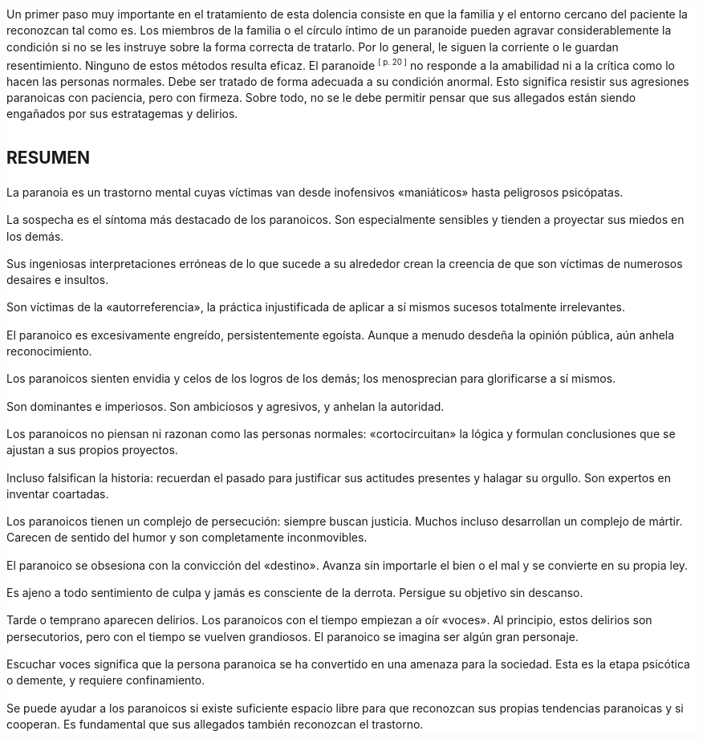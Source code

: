 Un primer paso muy importante en el tratamiento de esta dolencia consiste en que la familia y el entorno cercano del paciente la reconozcan tal como es. Los miembros de la familia o el círculo íntimo de un paranoide pueden agravar considerablemente la condición si no se les instruye sobre la forma correcta de tratarlo. Por lo general, le siguen la corriente o le guardan resentimiento. Ninguno de estos métodos resulta eficaz. El paranoide <span id="p20"><sup><small>[ p. 20 ]</small></sup></span> no responde a la amabilidad ni a la crítica como lo hacen las personas normales. Debe ser tratado de forma adecuada a su condición anormal. Esto significa resistir sus agresiones paranoicas con paciencia, pero con firmeza. Sobre todo, no se le debe permitir pensar que sus allegados están siendo engañados por sus estratagemas y delirios.

## RESUMEN

La paranoia es un trastorno mental cuyas víctimas van desde inofensivos «maniáticos» hasta peligrosos psicópatas.

La sospecha es el síntoma más destacado de los paranoicos. Son especialmente sensibles y tienden a proyectar sus miedos en los demás.

Sus ingeniosas interpretaciones erróneas de lo que sucede a su alrededor crean la creencia de que son víctimas de numerosos desaires e insultos.

Son víctimas de la «autorreferencia», la práctica injustificada de aplicar a sí mismos sucesos totalmente irrelevantes.

El paranoico es excesivamente engreído, persistentemente egoísta. Aunque a menudo desdeña la opinión pública, aún anhela reconocimiento.

Los paranoicos sienten envidia y celos de los logros de los demás; los menosprecian para glorificarse a sí mismos.

Son dominantes e imperiosos. Son ambiciosos y agresivos, y anhelan la autoridad.

Los paranoicos no piensan ni razonan como las personas normales: «cortocircuitan» la lógica y formulan conclusiones que se ajustan a sus propios proyectos.

Incluso falsifican la historia: recuerdan el pasado para justificar sus actitudes presentes y halagar su orgullo. Son expertos en inventar coartadas.

Los paranoicos tienen un complejo de persecución: siempre buscan justicia. Muchos incluso desarrollan un complejo de mártir. Carecen de sentido del humor y son completamente inconmovibles.

El paranoico se obsesiona con la convicción del «destino». Avanza sin importarle el bien o el mal y se convierte en su propia ley.

Es ajeno a todo sentimiento de culpa y jamás es consciente de la derrota. Persigue su objetivo sin descanso.

Tarde o temprano aparecen delirios. Los paranoicos con el tiempo empiezan a oír «voces». Al principio, estos delirios son persecutorios, pero con el tiempo se vuelven grandiosos. El paranoico se imagina ser algún gran personaje.

Escuchar voces significa que la persona paranoica se ha convertido en una amenaza para la sociedad. Esta es la etapa psicótica o demente, y requiere confinamiento.

Se puede ayudar a los paranoicos si existe suficiente espacio libre para que reconozcan sus propias tendencias paranoicas y si cooperan. Es fundamental que sus allegados también reconozcan el trastorno.
